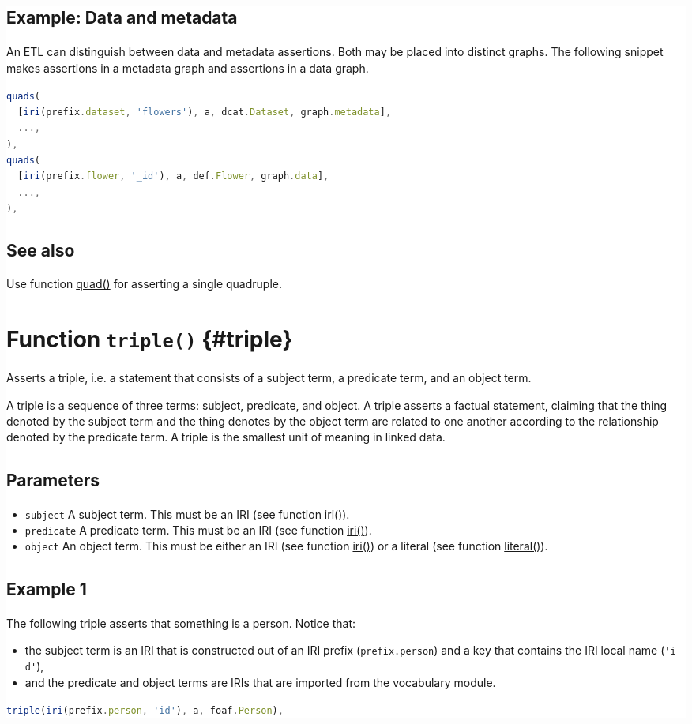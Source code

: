 ## Example: Data and metadata

An ETL can distinguish between data and metadata assertions. Both may be
placed into distinct graphs. The following snippet makes assertions in a
metadata graph and assertions in a data graph.

```ts
quads(
  [iri(prefix.dataset, 'flowers'), a, dcat.Dataset, graph.metadata],
  ...,
),
quads(
  [iri(prefix.flower, '_id'), a, def.Flower, graph.data],
  ...,
),
```

## See also

Use function [quad()](#function-quad) for asserting a single quadruple.



# Function `triple()` {#triple}

Asserts a triple, i.e. a statement that consists of a subject term, a predicate term, and an object term.

A triple is a sequence of three terms: subject, predicate, and object. A triple asserts a factual statement, claiming that the thing denoted by the subject term and the thing denotes by the object term are related to one another according to the relationship denoted by the predicate term. A triple is the smallest unit of meaning in linked data.

## Parameters

- `subject` A subject term. This must be an IRI (see function [iri()](/docs/triply-etl/assert/ratt/term#function-iri)).
- `predicate` A predicate term. This must be an IRI (see function [iri()](/docs/triply-etl/assert/ratt/term#function-iri)).
- `object` An object term. This must be either an IRI (see function [iri()](/docs/triply-etl/assert/ratt/term#function-iri)) or a literal (see function [literal()](/docs/triply-etl/assert/ratt/term#function-literal)).

## Example 1

The following triple asserts that something is a person. Notice that:
- the subject term is an IRI that is constructed out of an IRI prefix (`prefix.person`) and a key that contains the IRI local name (`'id'`),
- and the predicate and object terms are IRIs that are imported from the vocabulary module.

```ts
triple(iri(prefix.person, 'id'), a, foaf.Person),
```
